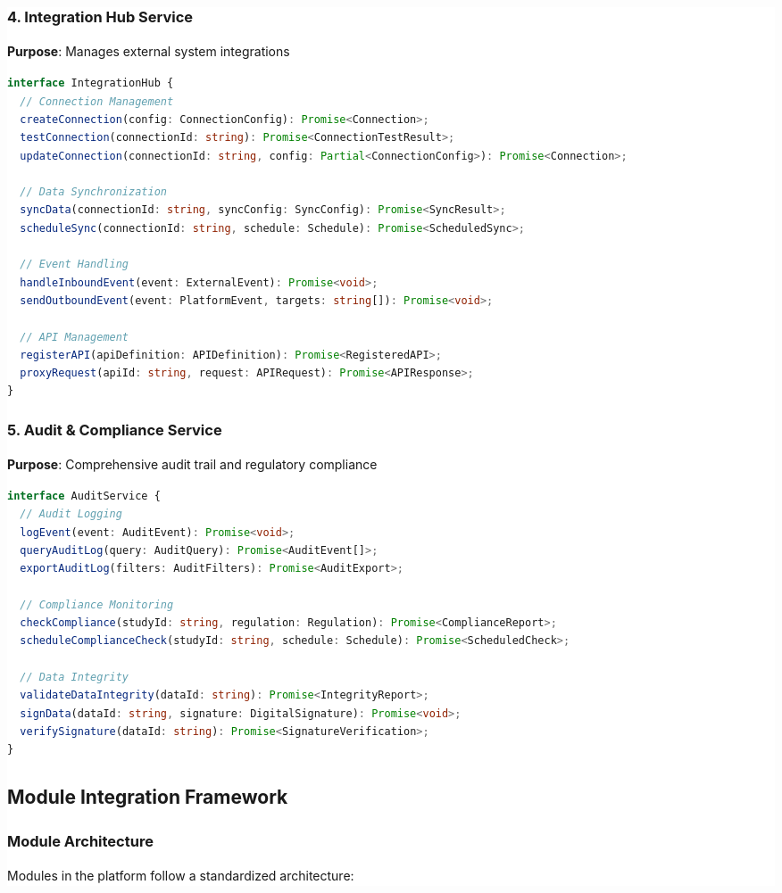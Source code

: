 ### 4. Integration Hub Service

**Purpose**: Manages external system integrations

```typescript
interface IntegrationHub {
  // Connection Management
  createConnection(config: ConnectionConfig): Promise<Connection>;
  testConnection(connectionId: string): Promise<ConnectionTestResult>;
  updateConnection(connectionId: string, config: Partial<ConnectionConfig>): Promise<Connection>;
  
  // Data Synchronization
  syncData(connectionId: string, syncConfig: SyncConfig): Promise<SyncResult>;
  scheduleSync(connectionId: string, schedule: Schedule): Promise<ScheduledSync>;
  
  // Event Handling
  handleInboundEvent(event: ExternalEvent): Promise<void>;
  sendOutboundEvent(event: PlatformEvent, targets: string[]): Promise<void>;
  
  // API Management
  registerAPI(apiDefinition: APIDefinition): Promise<RegisteredAPI>;
  proxyRequest(apiId: string, request: APIRequest): Promise<APIResponse>;
}
```

### 5. Audit & Compliance Service

**Purpose**: Comprehensive audit trail and regulatory compliance

```typescript
interface AuditService {
  // Audit Logging
  logEvent(event: AuditEvent): Promise<void>;
  queryAuditLog(query: AuditQuery): Promise<AuditEvent[]>;
  exportAuditLog(filters: AuditFilters): Promise<AuditExport>;
  
  // Compliance Monitoring
  checkCompliance(studyId: string, regulation: Regulation): Promise<ComplianceReport>;
  scheduleComplianceCheck(studyId: string, schedule: Schedule): Promise<ScheduledCheck>;
  
  // Data Integrity
  validateDataIntegrity(dataId: string): Promise<IntegrityReport>;
  signData(dataId: string, signature: DigitalSignature): Promise<void>;
  verifySignature(dataId: string): Promise<SignatureVerification>;
}
```

## Module Integration Framework

### Module Architecture

Modules in the platform follow a standardized architecture:
